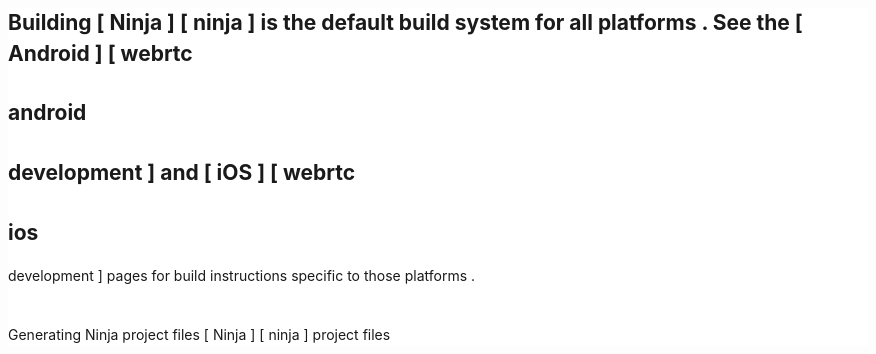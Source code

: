 #
#
Building
[
Ninja
]
[
ninja
]
is
the
default
build
system
for
all
platforms
.
See
the
[
Android
]
[
webrtc
-
android
-
development
]
and
[
iOS
]
[
webrtc
-
ios
-
development
]
pages
for
build
instructions
specific
to
those
platforms
.
#
#
Generating
Ninja
project
files
[
Ninja
]
[
ninja
]
project
files